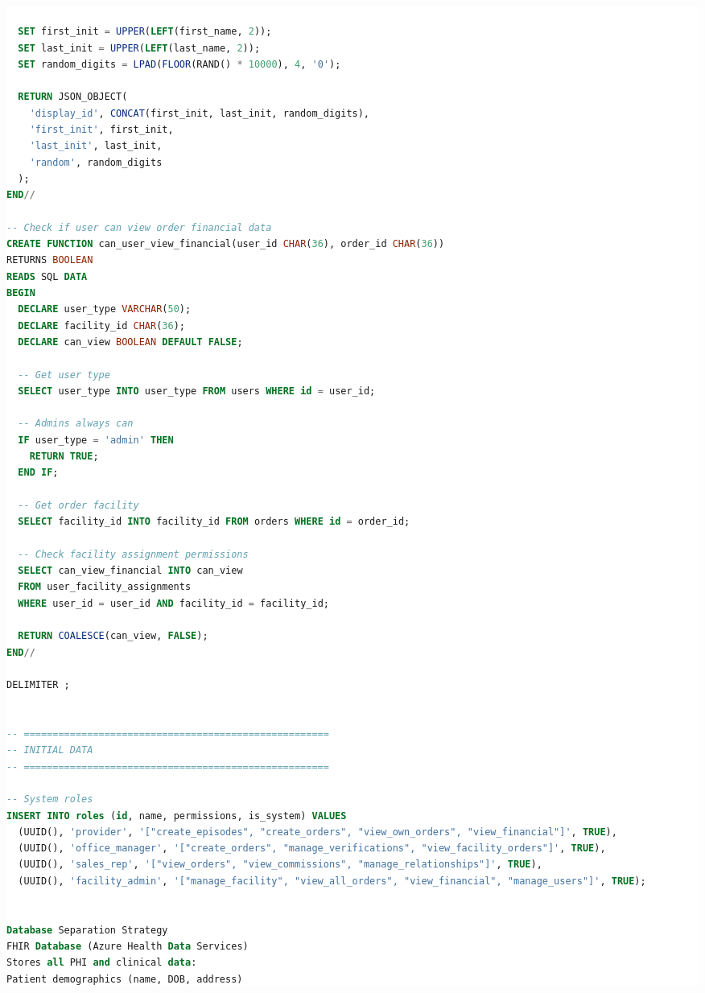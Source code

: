 ```sql
  
  SET first_init = UPPER(LEFT(first_name, 2));
  SET last_init = UPPER(LEFT(last_name, 2));
  SET random_digits = LPAD(FLOOR(RAND() * 10000), 4, '0');
  
  RETURN JSON_OBJECT(
    'display_id', CONCAT(first_init, last_init, random_digits),
    'first_init', first_init,
    'last_init', last_init,
    'random', random_digits
  );
END//

-- Check if user can view order financial data
CREATE FUNCTION can_user_view_financial(user_id CHAR(36), order_id CHAR(36))
RETURNS BOOLEAN
READS SQL DATA
BEGIN
  DECLARE user_type VARCHAR(50);
  DECLARE facility_id CHAR(36);
  DECLARE can_view BOOLEAN DEFAULT FALSE;
  
  -- Get user type
  SELECT user_type INTO user_type FROM users WHERE id = user_id;
  
  -- Admins always can
  IF user_type = 'admin' THEN
    RETURN TRUE;
  END IF;
  
  -- Get order facility
  SELECT facility_id INTO facility_id FROM orders WHERE id = order_id;
  
  -- Check facility assignment permissions
  SELECT can_view_financial INTO can_view
  FROM user_facility_assignments
  WHERE user_id = user_id AND facility_id = facility_id;
  
  RETURN COALESCE(can_view, FALSE);
END//

DELIMITER ;


-- =====================================================
-- INITIAL DATA
-- =====================================================

-- System roles
INSERT INTO roles (id, name, permissions, is_system) VALUES
  (UUID(), 'provider', '["create_episodes", "create_orders", "view_own_orders", "view_financial"]', TRUE),
  (UUID(), 'office_manager', '["create_orders", "manage_verifications", "view_facility_orders"]', TRUE),
  (UUID(), 'sales_rep', '["view_orders", "view_commissions", "manage_relationships"]', TRUE),
  (UUID(), 'facility_admin', '["manage_facility", "view_all_orders", "view_financial", "manage_users"]', TRUE);


Database Separation Strategy
FHIR Database (Azure Health Data Services)
Stores all PHI and clinical data:
Patient demographics (name, DOB, address)
```